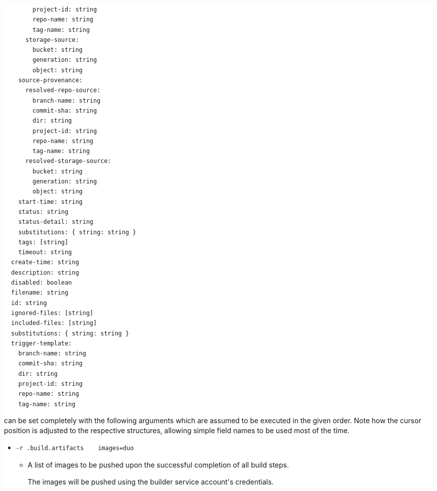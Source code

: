 ```
        project-id: string
        repo-name: string
        tag-name: string
      storage-source:
        bucket: string
        generation: string
        object: string
    source-provenance:
      resolved-repo-source:
        branch-name: string
        commit-sha: string
        dir: string
        project-id: string
        repo-name: string
        tag-name: string
      resolved-storage-source:
        bucket: string
        generation: string
        object: string
    start-time: string
    status: string
    status-detail: string
    substitutions: { string: string }
    tags: [string]
    timeout: string
  create-time: string
  description: string
  disabled: boolean
  filename: string
  id: string
  ignored-files: [string]
  included-files: [string]
  substitutions: { string: string }
  trigger-template:
    branch-name: string
    commit-sha: string
    dir: string
    project-id: string
    repo-name: string
    tag-name: string

```

can be set completely with the following arguments which are assumed to be executed in the given order. Note how the cursor position is adjusted to the respective structures, allowing simple field names to be used most of the time.

* `-r .build.artifacts    images=duo`
    - A list of images to be pushed upon the successful completion of all build
        steps.
        
        The images will be pushed using the builder service account&#39;s credentials.
        